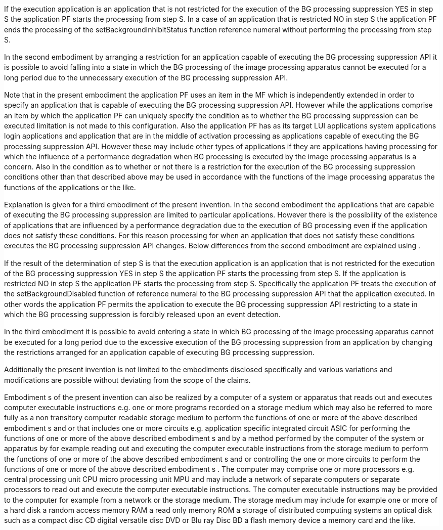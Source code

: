 If the execution application is an application that is not restricted for the execution of the BG processing suppression YES in step S the application PF starts the processing from step S. In a case of an application that is restricted NO in step S the application PF ends the processing of the setBackgroundInhibitStatus function reference numeral without performing the processing from step S.

In the second embodiment by arranging a restriction for an application capable of executing the BG processing suppression API it is possible to avoid falling into a state in which the BG processing of the image processing apparatus cannot be executed for a long period due to the unnecessary execution of the BG processing suppression API.

Note that in the present embodiment the application PF uses an item in the MF which is independently extended in order to specify an application that is capable of executing the BG processing suppression API. However while the applications comprise an item by which the application PF can uniquely specify the condition as to whether the BG processing suppression can be executed limitation is not made to this configuration. Also the application PF has as its target LUI applications system applications login applications and application that are in the middle of activation processing as applications capable of executing the BG processing suppression API. However these may include other types of applications if they are applications having processing for which the influence of a performance degradation when BG processing is executed by the image processing apparatus is a concern. Also in the condition as to whether or not there is a restriction for the execution of the BG processing suppression conditions other than that described above may be used in accordance with the functions of the image processing apparatus the functions of the applications or the like.

Explanation is given for a third embodiment of the present invention. In the second embodiment the applications that are capable of executing the BG processing suppression are limited to particular applications. However there is the possibility of the existence of applications that are influenced by a performance degradation due to the execution of BG processing even if the application does not satisfy these conditions. For this reason processing for when an application that does not satisfy these conditions executes the BG processing suppression API changes. Below differences from the second embodiment are explained using .

If the result of the determination of step S is that the execution application is an application that is not restricted for the execution of the BG processing suppression YES in step S the application PF starts the processing from step S. If the application is restricted NO in step S the application PF starts the processing from step S. Specifically the application PF treats the execution of the setBackgroundDisabled function of reference numeral to the BG processing suppression API that the application executed. In other words the application PF permits the application to execute the BG processing suppression API restricting to a state in which the BG processing suppression is forcibly released upon an event detection.

In the third embodiment it is possible to avoid entering a state in which BG processing of the image processing apparatus cannot be executed for a long period due to the excessive execution of the BG processing suppression from an application by changing the restrictions arranged for an application capable of executing BG processing suppression.

Additionally the present invention is not limited to the embodiments disclosed specifically and various variations and modifications are possible without deviating from the scope of the claims.

Embodiment s of the present invention can also be realized by a computer of a system or apparatus that reads out and executes computer executable instructions e.g. one or more programs recorded on a storage medium which may also be referred to more fully as a non transitory computer readable storage medium to perform the functions of one or more of the above described embodiment s and or that includes one or more circuits e.g. application specific integrated circuit ASIC for performing the functions of one or more of the above described embodiment s and by a method performed by the computer of the system or apparatus by for example reading out and executing the computer executable instructions from the storage medium to perform the functions of one or more of the above described embodiment s and or controlling the one or more circuits to perform the functions of one or more of the above described embodiment s . The computer may comprise one or more processors e.g. central processing unit CPU micro processing unit MPU and may include a network of separate computers or separate processors to read out and execute the computer executable instructions. The computer executable instructions may be provided to the computer for example from a network or the storage medium. The storage medium may include for example one or more of a hard disk a random access memory RAM a read only memory ROM a storage of distributed computing systems an optical disk such as a compact disc CD digital versatile disc DVD or Blu ray Disc BD a flash memory device a memory card and the like.
